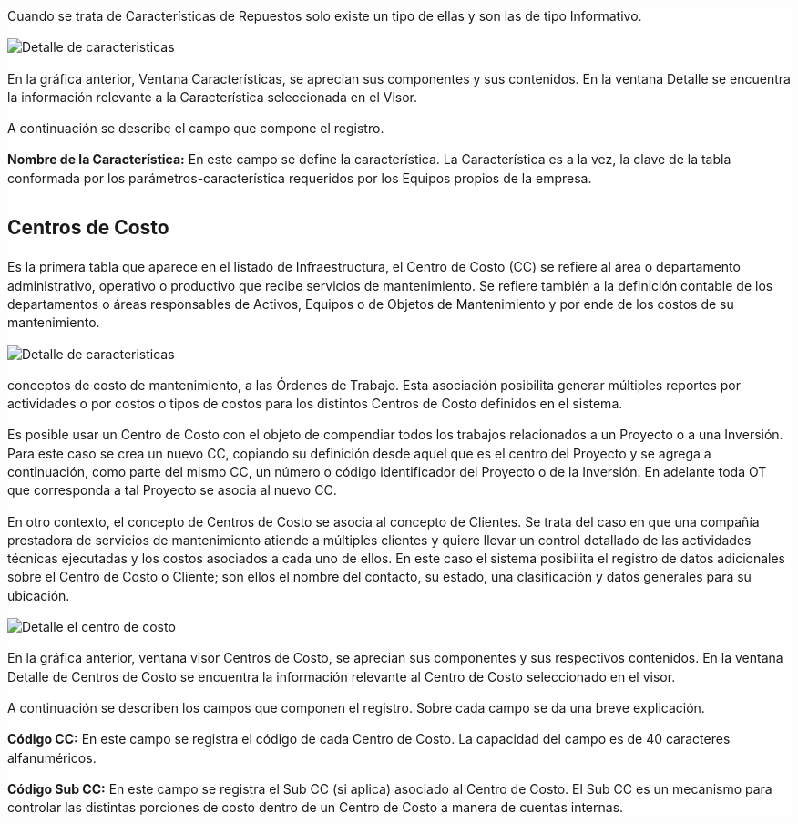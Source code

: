 Cuando se trata de Características de Repuestos solo existe un tipo de ellas y son las de tipo Informativo.

![Detalle  de caracteristicas](../../assets/images/cap02/chp02_img27.png)

En la gráfica anterior, Ventana Características, se aprecian sus componentes y sus contenidos. En la ventana Detalle se encuentra la información relevante a la Característica seleccionada en el Visor.

A continuación se describe el campo que compone el registro.

**Nombre de la Característica:** En este campo se define la característica. La Característica es a la vez, la clave de la tabla conformada por los parámetros-característica requeridos por  los Equipos propios de la empresa.

## Centros de Costo

Es la primera tabla que aparece en el listado de Infraestructura, el Centro de Costo (CC) se refiere al área o departamento administrativo, operativo o productivo que recibe servicios de mantenimiento. Se refiere también a la definición contable de los departamentos o áreas responsables de Activos, Equipos o de Objetos de Mantenimiento y por ende de los costos de su mantenimiento.

![Detalle  de caracteristicas](../../assets/images/cap02/chp02_img28.png)

conceptos de costo de mantenimiento, a las Órdenes de Trabajo. Esta asociación posibilita generar múltiples reportes por actividades o por costos o tipos de costos para los distintos Centros de Costo definidos en el sistema.

Es posible usar un Centro de Costo con el objeto de compendiar todos los trabajos relacionados a un Proyecto o a una Inversión. Para este caso se crea un  nuevo CC, copiando su definición desde aquel que es el centro del Proyecto y  se agrega a continuación, como parte del mismo CC, un número o código  identificador del Proyecto o de la Inversión.  En adelante toda OT que corresponda a tal Proyecto se asocia al nuevo CC.

En otro contexto, el concepto de Centros de Costo se asocia al concepto de Clientes. Se trata del caso en que una compañía prestadora de servicios de mantenimiento  atiende a múltiples clientes y quiere llevar un control detallado de las actividades técnicas ejecutadas y los costos asociados a cada uno de ellos. En este caso el sistema posibilita el  registro de datos adicionales sobre el Centro de Costo o Cliente; son ellos el nombre del contacto, su estado, una clasificación y datos generales para su ubicación.

![Detalle el centro de costo](../../assets/images/cap02/chp02_img29.png)

En la gráfica anterior, ventana visor Centros de Costo,  se aprecian sus componentes y sus respectivos contenidos. En la ventana Detalle de Centros de Costo se encuentra la información relevante al Centro de Costo seleccionado en el visor.

A continuación se describen los campos que componen el registro. Sobre cada campo se da una breve explicación.

**Código CC:** En  este campo se registra el código de cada Centro de Costo. La capacidad del campo es de 40 caracteres alfanuméricos. 

**Código Sub CC:** En  este campo se registra el Sub CC (si aplica) asociado al Centro de Costo. El Sub CC es un mecanismo para controlar las distintas porciones de costo dentro de un Centro de Costo a manera de cuentas internas. 
